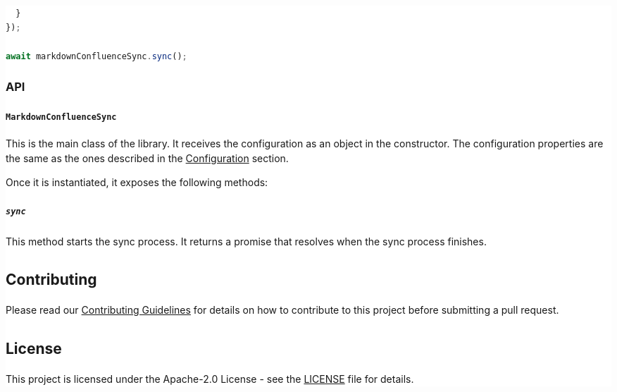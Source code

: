 ```js title="Programmatic usage"
  }
});

await markdownConfluenceSync.sync();
```

### API

#### `MarkdownConfluenceSync`

This is the main class of the library. It receives the configuration as an object in the constructor. The configuration properties are the same as the ones described in the [Configuration](#configuration) section.

Once it is instantiated, it exposes the following methods:

##### `sync`

This method starts the sync process. It returns a promise that resolves when the sync process finishes.

## Contributing

Please read our [Contributing Guidelines](./CONTRIBUTING.md) for details on how to contribute to this project before submitting a pull request.

## License

This project is licensed under the Apache-2.0 License - see the [LICENSE](./LICENSE) file for details.
